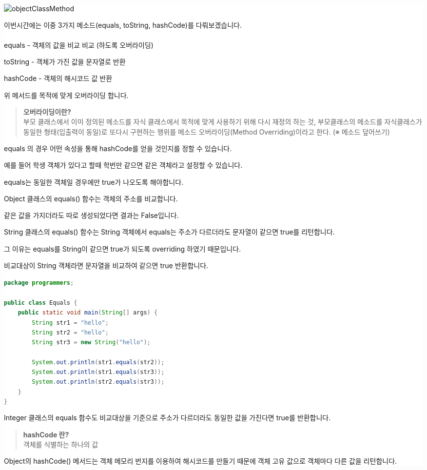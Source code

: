 
![objectClassMethod](https://user-images.githubusercontent.com/109144975/193851204-a4a0fdf9-2d7d-4d3b-805e-44e4efafb80c.JPG)



이번시간에는 이중 3가지 메소드(equals, toString, hashCode)를 다뤄보겠습니다.
<br/>
<br/>
equals - 객체의 값을 비교 비교 (하도록 오버라이딩)

toString - 객체가 가진 값을 문자열로 반환

hashCode - 객체의 해시코드 값 반환

위 메서드를 목적에 맞게 오버라이딩 합니다.


> **오버라이딩이란?**<br/>
> 부모 클래스에서 이미 정의된 메소드를 자식 클래스에서 목적에 맞게 사용하기 위해 다시 재정의 하는 것, 부모클래스의 메소드를 자식클래스가 동일한 형태(입출력이 동일)로 또다시 구현하는 행위를 메소드 오버라이딩(Method Overriding)이라고 한다. (※ 메소드 덮어쓰기)


equals 의 경우 어떤 속성을 통해 hashCode를 얻을 것인지를 정할 수 있습니다.

예를 들어 학생 객체가 있다고 할때 학번만 같으면 같은 객체라고 설정할 수 있습니다.

equals는 동일한 객체일 경우에만 true가 나오도록 해야합니다.

Object 클래스의 equals() 함수는 객체의 주소를 비교합니다.

같은 값을 가지더라도 따로 생성되었다면 결과는 False입니다.

String 클래스의 equals() 함수는 String 객체에서 equals는 주소가 다르더라도 문자열이 같으면 true를 리턴합니다.

그 이유는 equals를 String이 같으면 true가 되도록 overriding 하였기 때문입니다.

비교대상이 String 객체라면 문자열을 비교하여 같으면 true 반환합니다.


```java
package programmers;

public class Equals {
    public static void main(String[] args) {
        String str1 = "hello";
        String str2 = "hello";
        String str3 = new String("hello");

        System.out.println(str1.equals(str2));
        System.out.println(str1.equals(str3));
        System.out.println(str2.equals(str3));
    }
}
```

Integer 클래스의 equals 함수도 비교대상을 기준으로 주소가 다르더라도 동일한 값을 가진다면 true를 반환합니다.


> **hashCode 란?**<br>
> 객체를 식별하는 하나의 값

Object의 hashCode() 메서드는 객체 메모리 번지를 이용하여 해시코드를 만들기 때문에 객체 고유 값으로 객체마다 다른 값을 리턴합니다.
